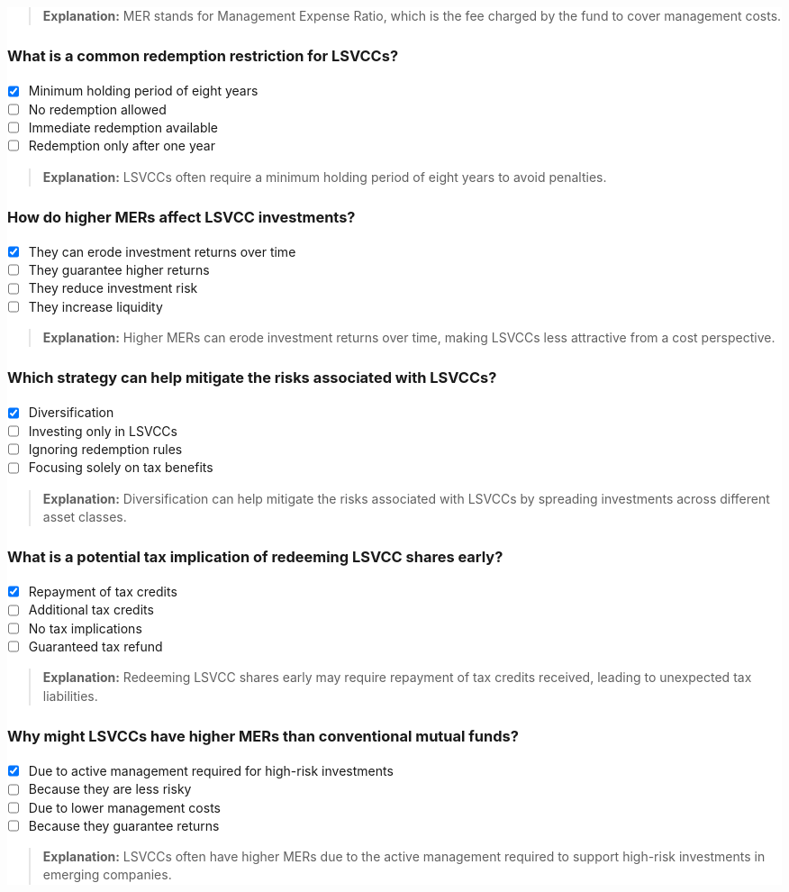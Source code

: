 > **Explanation:** MER stands for Management Expense Ratio, which is the fee charged by the fund to cover management costs.

### What is a common redemption restriction for LSVCCs?

- [x] Minimum holding period of eight years
- [ ] No redemption allowed
- [ ] Immediate redemption available
- [ ] Redemption only after one year

> **Explanation:** LSVCCs often require a minimum holding period of eight years to avoid penalties.

### How do higher MERs affect LSVCC investments?

- [x] They can erode investment returns over time
- [ ] They guarantee higher returns
- [ ] They reduce investment risk
- [ ] They increase liquidity

> **Explanation:** Higher MERs can erode investment returns over time, making LSVCCs less attractive from a cost perspective.

### Which strategy can help mitigate the risks associated with LSVCCs?

- [x] Diversification
- [ ] Investing only in LSVCCs
- [ ] Ignoring redemption rules
- [ ] Focusing solely on tax benefits

> **Explanation:** Diversification can help mitigate the risks associated with LSVCCs by spreading investments across different asset classes.

### What is a potential tax implication of redeeming LSVCC shares early?

- [x] Repayment of tax credits
- [ ] Additional tax credits
- [ ] No tax implications
- [ ] Guaranteed tax refund

> **Explanation:** Redeeming LSVCC shares early may require repayment of tax credits received, leading to unexpected tax liabilities.

### Why might LSVCCs have higher MERs than conventional mutual funds?

- [x] Due to active management required for high-risk investments
- [ ] Because they are less risky
- [ ] Due to lower management costs
- [ ] Because they guarantee returns

> **Explanation:** LSVCCs often have higher MERs due to the active management required to support high-risk investments in emerging companies.

